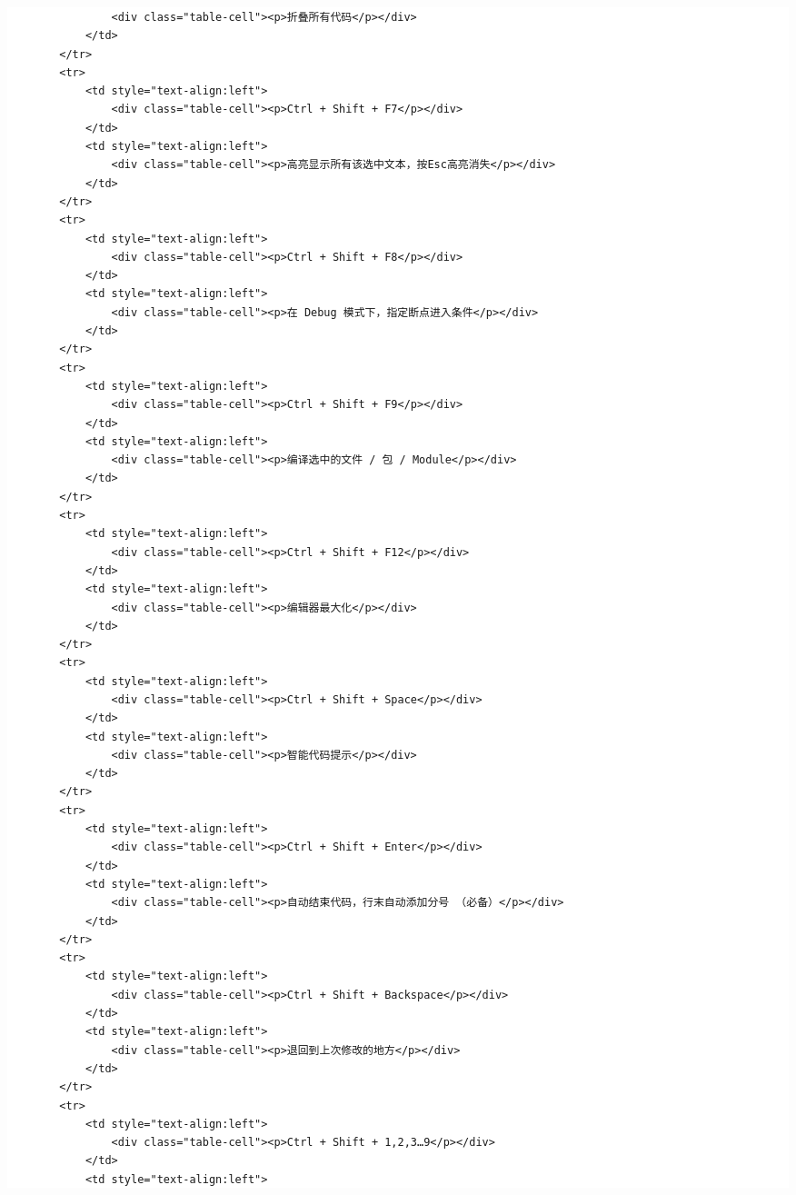                     <div class="table-cell"><p>折叠所有代码</p></div>
                </td>
            </tr>
            <tr>
                <td style="text-align:left">
                    <div class="table-cell"><p>Ctrl + Shift + F7</p></div>
                </td>
                <td style="text-align:left">
                    <div class="table-cell"><p>高亮显示所有该选中文本，按Esc高亮消失</p></div>
                </td>
            </tr>
            <tr>
                <td style="text-align:left">
                    <div class="table-cell"><p>Ctrl + Shift + F8</p></div>
                </td>
                <td style="text-align:left">
                    <div class="table-cell"><p>在 Debug 模式下，指定断点进入条件</p></div>
                </td>
            </tr>
            <tr>
                <td style="text-align:left">
                    <div class="table-cell"><p>Ctrl + Shift + F9</p></div>
                </td>
                <td style="text-align:left">
                    <div class="table-cell"><p>编译选中的文件 / 包 / Module</p></div>
                </td>
            </tr>
            <tr>
                <td style="text-align:left">
                    <div class="table-cell"><p>Ctrl + Shift + F12</p></div>
                </td>
                <td style="text-align:left">
                    <div class="table-cell"><p>编辑器最大化</p></div>
                </td>
            </tr>
            <tr>
                <td style="text-align:left">
                    <div class="table-cell"><p>Ctrl + Shift + Space</p></div>
                </td>
                <td style="text-align:left">
                    <div class="table-cell"><p>智能代码提示</p></div>
                </td>
            </tr>
            <tr>
                <td style="text-align:left">
                    <div class="table-cell"><p>Ctrl + Shift + Enter</p></div>
                </td>
                <td style="text-align:left">
                    <div class="table-cell"><p>自动结束代码，行末自动添加分号 （必备）</p></div>
                </td>
            </tr>
            <tr>
                <td style="text-align:left">
                    <div class="table-cell"><p>Ctrl + Shift + Backspace</p></div>
                </td>
                <td style="text-align:left">
                    <div class="table-cell"><p>退回到上次修改的地方</p></div>
                </td>
            </tr>
            <tr>
                <td style="text-align:left">
                    <div class="table-cell"><p>Ctrl + Shift + 1,2,3…9</p></div>
                </td>
                <td style="text-align:left">